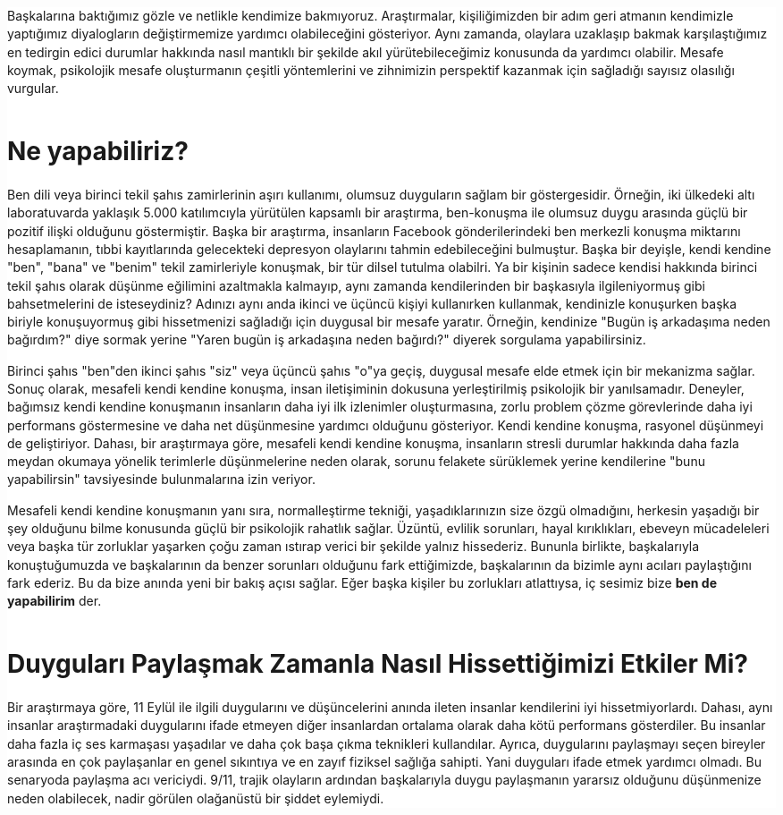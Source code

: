 Başkalarına baktığımız gözle ve netlikle kendimize bakmıyoruz.
Araştırmalar, kişiliğimizden bir adım geri atmanın kendimizle yaptığımız diyalogların değiştirmemize yardımcı olabileceğini gösteriyor.
Aynı zamanda, olaylara uzaklaşıp bakmak karşılaştığımız en tedirgin edici durumlar hakkında nasıl mantıklı bir şekilde akıl yürütebileceğimiz konusunda da yardımcı olabilir.
Mesafe koymak, psikolojik mesafe oluşturmanın çeşitli yöntemlerini ve zihnimizin perspektif kazanmak için sağladığı sayısız olasılığı vurgular.

# Ne yapabiliriz?
Ben dili veya birinci tekil şahıs zamirlerinin aşırı kullanımı, olumsuz duyguların sağlam bir göstergesidir.
Örneğin, iki ülkedeki altı laboratuvarda yaklaşık 5.000 katılımcıyla yürütülen kapsamlı bir araştırma, ben-konuşma ile olumsuz duygu arasında güçlü bir pozitif ilişki olduğunu göstermiştir.
Başka bir araştırma, insanların Facebook gönderilerindeki ben merkezli konuşma miktarını hesaplamanın, tıbbi kayıtlarında gelecekteki depresyon olaylarını tahmin edebileceğini bulmuştur.
Başka bir deyişle, kendi kendine "ben", "bana" ve "benim" tekil zamirleriyle konuşmak, bir tür dilsel tutulma olabilri.
Ya bir kişinin sadece kendisi hakkında birinci tekil şahıs olarak düşünme eğilimini azaltmakla kalmayıp, aynı zamanda kendilerinden bir başkasıyla ilgileniyormuş gibi bahsetmelerini de isteseydiniz?
Adınızı aynı anda ikinci ve üçüncü kişiyi kullanırken kullanmak, kendinizle konuşurken başka biriyle konuşuyormuş gibi hissetmenizi sağladığı için duygusal bir mesafe yaratır.
Örneğin, kendinize "Bugün iş arkadaşıma neden bağırdım?" diye sormak yerine "Yaren bugün iş arkadaşına neden bağırdı?" diyerek sorgulama yapabilirsiniz.

Birinci şahıs "ben"den ikinci şahıs "siz" veya üçüncü şahıs "o"ya geçiş, duygusal mesafe elde etmek için bir mekanizma sağlar.
Sonuç olarak, mesafeli kendi kendine konuşma, insan iletişiminin dokusuna yerleştirilmiş psikolojik bir yanılsamadır.
Deneyler, bağımsız kendi kendine konuşmanın insanların daha iyi ilk izlenimler oluşturmasına, zorlu problem çözme görevlerinde daha iyi performans göstermesine ve daha net düşünmesine yardımcı olduğunu gösteriyor.
Kendi kendine konuşma, rasyonel düşünmeyi de geliştiriyor.
Dahası, bir araştırmaya göre, mesafeli kendi kendine konuşma, insanların stresli durumlar hakkında daha fazla meydan okumaya yönelik terimlerle düşünmelerine neden olarak, sorunu felakete sürüklemek yerine kendilerine "bunu yapabilirsin" tavsiyesinde bulunmalarına izin veriyor.

Mesafeli kendi kendine konuşmanın yanı sıra, normalleştirme tekniği, yaşadıklarınızın size özgü olmadığını, herkesin yaşadığı bir şey olduğunu bilme konusunda güçlü bir psikolojik rahatlık sağlar.
Üzüntü, evlilik sorunları, hayal kırıklıkları, ebeveyn mücadeleleri veya başka tür zorluklar yaşarken çoğu zaman ıstırap verici bir şekilde yalnız hissederiz.
Bununla birlikte, başkalarıyla konuştuğumuzda ve başkalarının da benzer sorunları olduğunu fark ettiğimizde, başkalarının da bizimle aynı acıları paylaştığını fark ederiz.
Bu da bize anında yeni bir bakış açısı sağlar.
Eğer başka kişiler bu zorlukları atlattıysa, iç sesimiz bize **ben de yapabilirim** der.

# Duyguları Paylaşmak Zamanla Nasıl Hissettiğimizi Etkiler Mi?
Bir araştırmaya göre, 11 Eylül ile ilgili duygularını ve düşüncelerini anında ileten insanlar kendilerini iyi hissetmiyorlardı.
Dahası, aynı insanlar araştırmadaki duygularını ifade etmeyen diğer insanlardan ortalama olarak daha kötü performans gösterdiler.
Bu insanlar daha fazla iç ses karmaşası yaşadılar ve daha çok başa çıkma teknikleri kullandılar.
Ayrıca, duygularını paylaşmayı seçen bireyler arasında en çok paylaşanlar en genel sıkıntıya ve en zayıf fiziksel sağlığa sahipti.
Yani duyguları ifade etmek yardımcı olmadı.
Bu senaryoda paylaşma acı vericiydi.
9/11, trajik olayların ardından başkalarıyla duygu paylaşmanın yararsız olduğunu düşünmenize neden olabilecek, nadir görülen olağanüstü bir şiddet eylemiydi.
